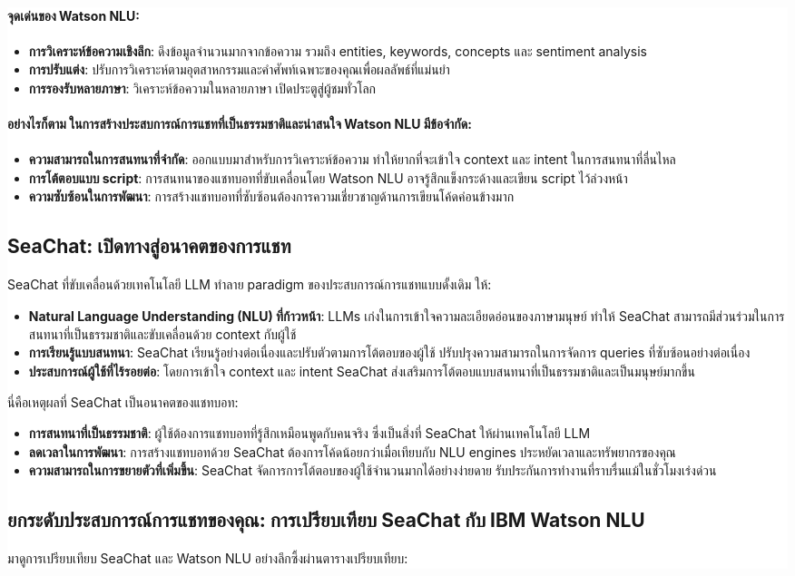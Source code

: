 #### จุดเด่นของ Watson NLU:

- **การวิเคราะห์ข้อความเชิงลึก**: ดึงข้อมูลจำนวนมากจากข้อความ รวมถึง entities, keywords, concepts และ sentiment analysis
- **การปรับแต่ง**: ปรับการวิเคราะห์ตามอุตสาหกรรมและคำศัพท์เฉพาะของคุณเพื่อผลลัพธ์ที่แม่นยำ
- **การรองรับหลายภาษา**: วิเคราะห์ข้อความในหลายภาษา เปิดประตูสู่ผู้ชมทั่วโลก

#### อย่างไรก็ตาม ในการสร้างประสบการณ์การแชทที่เป็นธรรมชาติและน่าสนใจ Watson NLU มีข้อจำกัด:

- **ความสามารถในการสนทนาที่จำกัด**: ออกแบบมาสำหรับการวิเคราะห์ข้อความ ทำให้ยากที่จะเข้าใจ context และ intent ในการสนทนาที่ลื่นไหล
- **การโต้ตอบแบบ script**: การสนทนาของแชทบอทที่ขับเคลื่อนโดย Watson NLU อาจรู้สึกแข็งกระด้างและเขียน script ไว้ล่วงหน้า
- **ความซับซ้อนในการพัฒนา**: การสร้างแชทบอทที่ซับซ้อนต้องการความเชี่ยวชาญด้านการเขียนโค้ดค่อนข้างมาก

## SeaChat: เปิดทางสู่อนาคตของการแชท
SeaChat ที่ขับเคลื่อนด้วยเทคโนโลยี LLM ทำลาย paradigm ของประสบการณ์การแชทแบบดั้งเดิม ให้:

- **Natural Language Understanding (NLU) ที่ก้าวหน้า**: LLMs เก่งในการเข้าใจความละเอียดอ่อนของภาษามนุษย์ ทำให้ SeaChat สามารถมีส่วนร่วมในการสนทนาที่เป็นธรรมชาติและขับเคลื่อนด้วย context กับผู้ใช้
- **การเรียนรู้แบบสนทนา**: SeaChat เรียนรู้อย่างต่อเนื่องและปรับตัวตามการโต้ตอบของผู้ใช้ ปรับปรุงความสามารถในการจัดการ queries ที่ซับซ้อนอย่างต่อเนื่อง
- **ประสบการณ์ผู้ใช้ที่ไร้รอยต่อ**: โดยการเข้าใจ context และ intent SeaChat ส่งเสริมการโต้ตอบแบบสนทนาที่เป็นธรรมชาติและเป็นมนุษย์มากขึ้น

นี่คือเหตุผลที่ SeaChat เป็นอนาคตของแชทบอท:

- **การสนทนาที่เป็นธรรมชาติ**: ผู้ใช้ต้องการแชทบอทที่รู้สึกเหมือนพูดกับคนจริง ซึ่งเป็นสิ่งที่ SeaChat ให้ผ่านเทคโนโลยี LLM
- **ลดเวลาในการพัฒนา**: การสร้างแชทบอทด้วย SeaChat ต้องการโค้ดน้อยกว่าเมื่อเทียบกับ NLU engines ประหยัดเวลาและทรัพยากรของคุณ
- **ความสามารถในการขยายตัวที่เพิ่มขึ้น**: SeaChat จัดการการโต้ตอบของผู้ใช้จำนวนมากได้อย่างง่ายดาย รับประกันการทำงานที่ราบรื่นแม้ในชั่วโมงเร่งด่วน

## ยกระดับประสบการณ์การแชทของคุณ: การเปรียบเทียบ SeaChat กับ IBM Watson NLU
มาดูการเปรียบเทียบ SeaChat และ Watson NLU อย่างลึกซึ้งผ่านตารางเปรียบเทียบ:

<center>